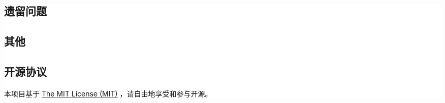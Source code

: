 ## 遗留问题

## 其他

## 开源协议

本项目基于 [The MIT License (MIT)](https://github.com/i18next/i18next/blob/master/LICENSE) ，请自由地享受和参与开源。
